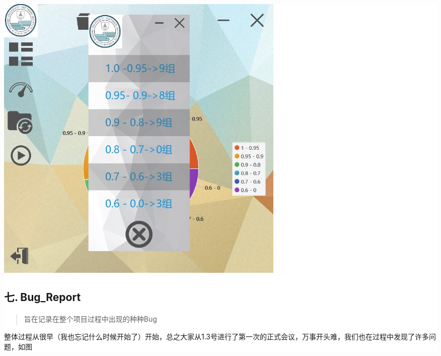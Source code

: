 <img src="CodeDancer报告.assets/image-20210125013301839.png" alt="image-20210125013301839" style="zoom:67%;" />



## 七. Bug_Report

> 旨在记录在整个项目过程中出现的种种Bug

整体过程从很早（我也忘记什么时候开始了）开始，总之大家从1.3号进行了第一次的正式会议，万事开头难，我们也在过程中发现了许多问题，如图
